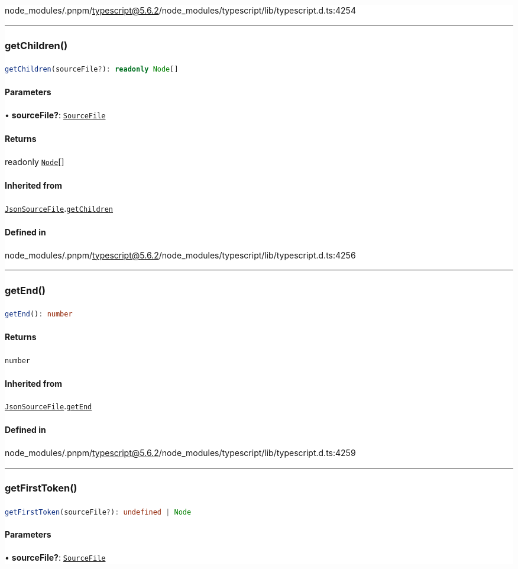 node\_modules/.pnpm/typescript@5.6.2/node\_modules/typescript/lib/typescript.d.ts:4254

***

### getChildren()

```ts
getChildren(sourceFile?): readonly Node[]
```

#### Parameters

• **sourceFile?**: [`SourceFile`](SourceFile.md)

#### Returns

readonly [`Node`](Node.md)[]

#### Inherited from

[`JsonSourceFile`](JsonSourceFile.md).[`getChildren`](JsonSourceFile.md#getchildren)

#### Defined in

node\_modules/.pnpm/typescript@5.6.2/node\_modules/typescript/lib/typescript.d.ts:4256

***

### getEnd()

```ts
getEnd(): number
```

#### Returns

`number`

#### Inherited from

[`JsonSourceFile`](JsonSourceFile.md).[`getEnd`](JsonSourceFile.md#getend)

#### Defined in

node\_modules/.pnpm/typescript@5.6.2/node\_modules/typescript/lib/typescript.d.ts:4259

***

### getFirstToken()

```ts
getFirstToken(sourceFile?): undefined | Node
```

#### Parameters

• **sourceFile?**: [`SourceFile`](SourceFile.md)
